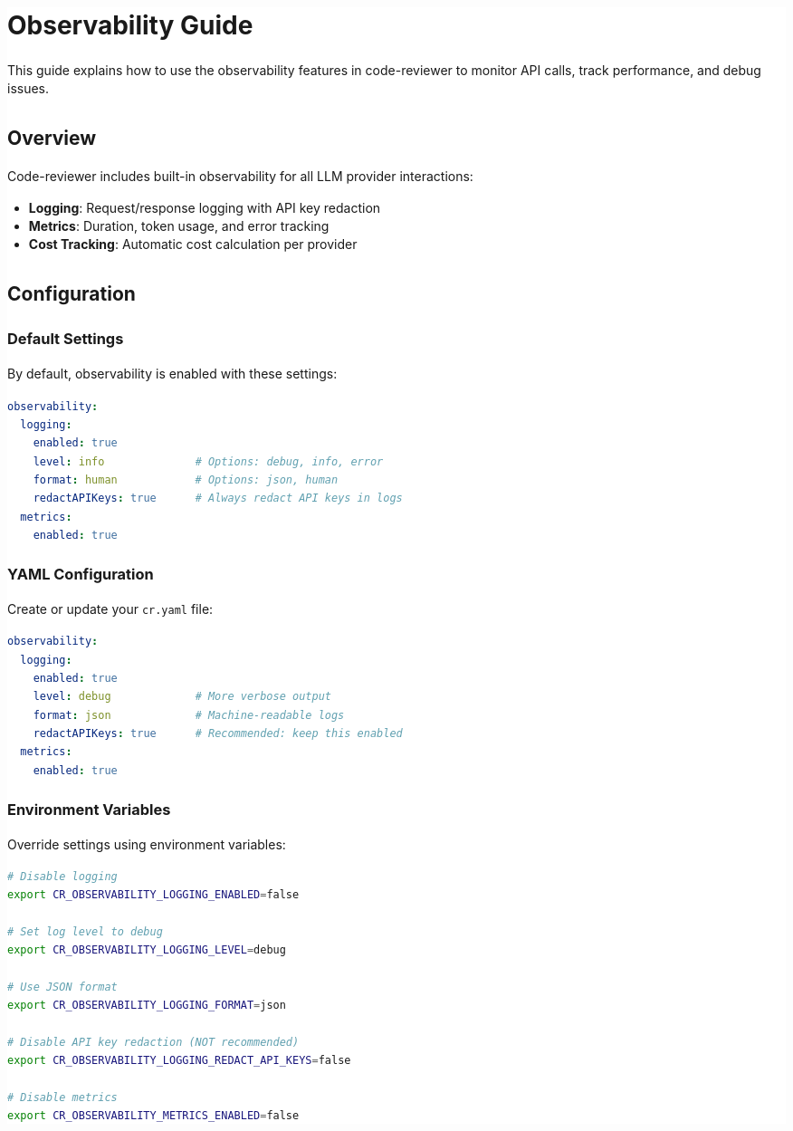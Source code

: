 # Observability Guide

This guide explains how to use the observability features in code-reviewer to monitor API calls, track performance, and debug issues.

## Overview

Code-reviewer includes built-in observability for all LLM provider interactions:

- **Logging**: Request/response logging with API key redaction
- **Metrics**: Duration, token usage, and error tracking
- **Cost Tracking**: Automatic cost calculation per provider

## Configuration

### Default Settings

By default, observability is enabled with these settings:

```yaml
observability:
  logging:
    enabled: true
    level: info              # Options: debug, info, error
    format: human            # Options: json, human
    redactAPIKeys: true      # Always redact API keys in logs
  metrics:
    enabled: true
```

### YAML Configuration

Create or update your `cr.yaml` file:

```yaml
observability:
  logging:
    enabled: true
    level: debug             # More verbose output
    format: json             # Machine-readable logs
    redactAPIKeys: true      # Recommended: keep this enabled
  metrics:
    enabled: true
```

### Environment Variables

Override settings using environment variables:

```bash
# Disable logging
export CR_OBSERVABILITY_LOGGING_ENABLED=false

# Set log level to debug
export CR_OBSERVABILITY_LOGGING_LEVEL=debug

# Use JSON format
export CR_OBSERVABILITY_LOGGING_FORMAT=json

# Disable API key redaction (NOT recommended)
export CR_OBSERVABILITY_LOGGING_REDACT_API_KEYS=false

# Disable metrics
export CR_OBSERVABILITY_METRICS_ENABLED=false
```
